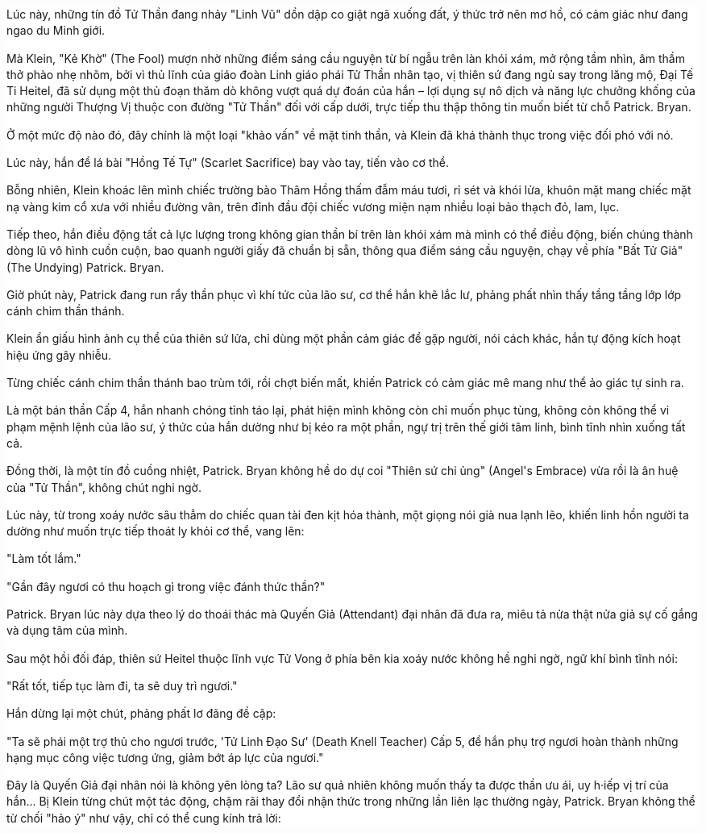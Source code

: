 Lúc này, những tín đồ Tử Thần đang nhảy "Linh Vũ" dồn dập co giật ngã xuống đất, ý thức trở nên mơ hồ, có cảm giác như đang ngao du Minh giới.

Mà Klein, "Kẻ Khờ" (The Fool) mượn nhờ những điểm sáng cầu nguyện từ bí ngẫu trên làn khói xám, mở rộng tầm nhìn, âm thầm thở phào nhẹ nhõm, bởi vì thủ lĩnh của giáo đoàn Linh giáo phái Tử Thần nhân tạo, vị thiên sứ đang ngủ say trong lăng mộ, Đại Tế Ti Heitel, đã sử dụng một thủ đoạn thăm dò không vượt quá dự đoán của hắn – lợi dụng sự nô dịch và năng lực chưởng khống của những người Thượng Vị thuộc con đường "Tử Thần" đối với cấp dưới, trực tiếp thu thập thông tin muốn biết từ chỗ Patrick. Bryan.

Ở một mức độ nào đó, đây chính là một loại "khảo vấn" về mặt tinh thần, và Klein đã khá thành thục trong việc đối phó với nó.

Lúc này, hắn để lá bài "Hồng Tế Tự" (Scarlet Sacrifice) bay vào tay, tiến vào cơ thể.

Bỗng nhiên, Klein khoác lên mình chiếc trường bào Thâm Hồng thấm đẫm máu tươi, rỉ sét và khói lửa, khuôn mặt mang chiếc mặt nạ vàng kim cổ xưa với nhiều đường vân, trên đỉnh đầu đội chiếc vương miện nạm nhiều loại bảo thạch đỏ, lam, lục.

Tiếp theo, hắn điều động tất cả lực lượng trong không gian thần bí trên làn khói xám mà mình có thể điều động, biến chúng thành dòng lũ vô hình cuồn cuộn, bao quanh người giấy đã chuẩn bị sẵn, thông qua điểm sáng cầu nguyện, chạy về phía "Bất Tử Giả" (The Undying) Patrick. Bryan.

Giờ phút này, Patrick đang run rẩy thần phục vì khí tức của lão sư, cơ thể hắn khẽ lắc lư, phảng phất nhìn thấy tầng tầng lớp lớp cánh chim thần thánh.

Klein ẩn giấu hình ảnh cụ thể của thiên sứ lửa, chỉ dùng một phần cảm giác để gặp người, nói cách khác, hắn tự động kích hoạt hiệu ứng gây nhiễu.

Từng chiếc cánh chim thần thánh bao trùm tới, rồi chợt biến mất, khiến Patrick có cảm giác mê mang như thể ảo giác tự sinh ra.

Là một bán thần Cấp 4, hắn nhanh chóng tỉnh táo lại, phát hiện mình không còn chỉ muốn phục tùng, không còn không thể vi phạm mệnh lệnh của lão sư, ý thức của hắn dường như bị kéo ra một phần, ngự trị trên thế giới tâm linh, bình tĩnh nhìn xuống tất cả.

Đồng thời, là một tín đồ cuồng nhiệt, Patrick. Bryan không hề do dự coi "Thiên sứ chi ủng" (Angel's Embrace) vừa rồi là ân huệ của "Tử Thần", không chút nghi ngờ.

Lúc này, từ trong xoáy nước sâu thẳm do chiếc quan tài đen kịt hóa thành, một giọng nói già nua lạnh lẽo, khiến linh hồn người ta dường như muốn trực tiếp thoát ly khỏi cơ thể, vang lên:

"Làm tốt lắm."

"Gần đây ngươi có thu hoạch gì trong việc đánh thức thần?"

Patrick. Bryan lúc này dựa theo lý do thoái thác mà Quyến Giả (Attendant) đại nhân đã đưa ra, miêu tả nửa thật nửa giả sự cố gắng và dụng tâm của mình.

Sau một hồi đối đáp, thiên sứ Heitel thuộc lĩnh vực Tử Vong ở phía bên kia xoáy nước không hề nghi ngờ, ngữ khí bình tĩnh nói:

"Rất tốt, tiếp tục làm đi, ta sẽ duy trì ngươi."

Hắn dừng lại một chút, phảng phất lơ đãng đề cập:

"Ta sẽ phái một trợ thủ cho ngươi trước, 'Tử Linh Đạo Sư' (Death Knell Teacher) Cấp 5, để hắn phụ trợ ngươi hoàn thành những hạng mục công việc tương ứng, giảm bớt áp lực của ngươi."

Đây là Quyến Giả đại nhân nói là không yên lòng ta? Lão sư quả nhiên không muốn thấy ta được thần ưu ái, uy h·iếp vị trí của hắn... Bị Klein từng chút một tác động, chậm rãi thay đổi nhận thức trong những lần liên lạc thường ngày, Patrick. Bryan không thể từ chối "hảo ý" như vậy, chỉ có thể cung kính trả lời:
